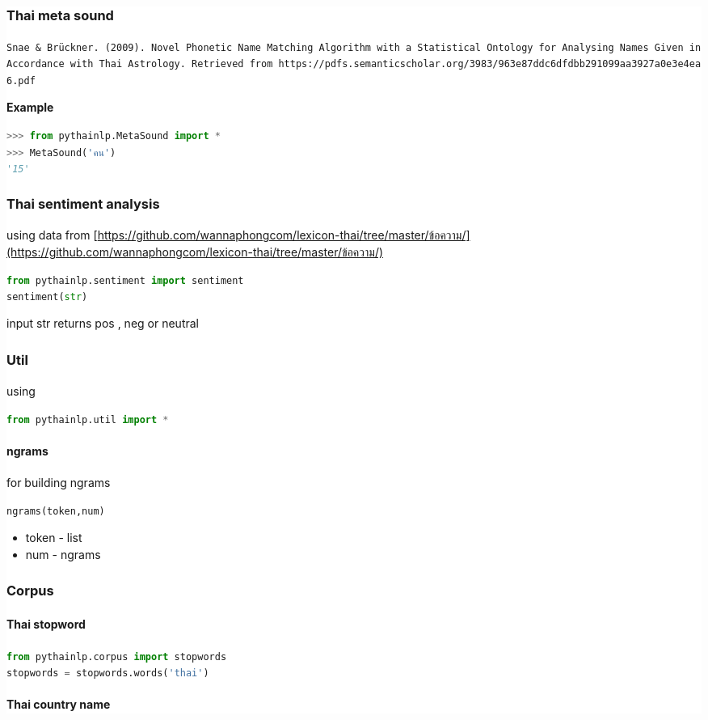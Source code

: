 ### Thai meta sound

```
Snae & Brückner. (2009). Novel Phonetic Name Matching Algorithm with a Statistical Ontology for Analysing Names Given in Accordance with Thai Astrology. Retrieved from https://pdfs.semanticscholar.org/3983/963e87ddc6dfdbb291099aa3927a0e3e4ea6.pdf
```

**Example**

```python
>>> from pythainlp.MetaSound import *
>>> MetaSound('คน')
'15'
```

### Thai sentiment analysis

using data from [https://github.com/wannaphongcom/lexicon-thai/tree/master/ข้อความ/](https://github.com/wannaphongcom/lexicon-thai/tree/master/ข้อความ/)

```python
from pythainlp.sentiment import sentiment
sentiment(str)
```

input str returns pos , neg or neutral

### Util

using

```python
from pythainlp.util import *
```

#### ngrams

for building ngrams 

```python
ngrams(token,num)
```

- token - list
- num - ngrams

### Corpus

#### Thai stopword

```python
from pythainlp.corpus import stopwords
stopwords = stopwords.words('thai')
```

#### Thai country name

